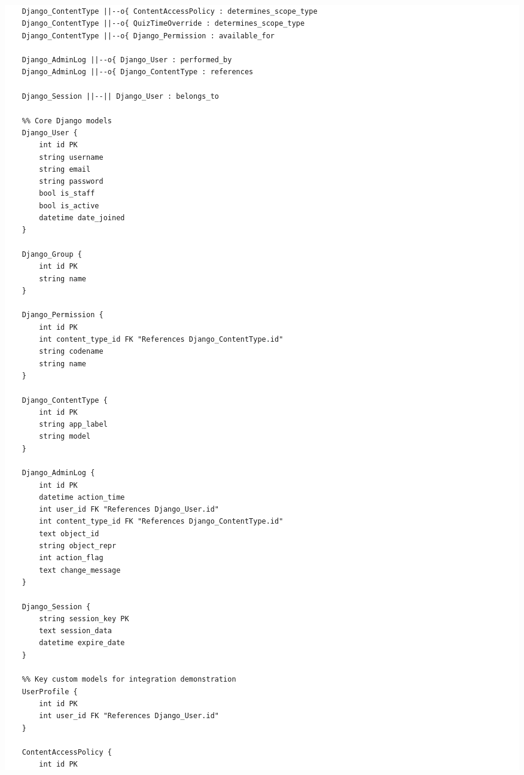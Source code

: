 ```mermaid
    Django_ContentType ||--o{ ContentAccessPolicy : determines_scope_type
    Django_ContentType ||--o{ QuizTimeOverride : determines_scope_type
    Django_ContentType ||--o{ Django_Permission : available_for
    
    Django_AdminLog ||--o{ Django_User : performed_by
    Django_AdminLog ||--o{ Django_ContentType : references

    Django_Session ||--|| Django_User : belongs_to
    
    %% Core Django models
    Django_User {
        int id PK
        string username
        string email
        string password
        bool is_staff
        bool is_active
        datetime date_joined
    }
    
    Django_Group {
        int id PK
        string name
    }
    
    Django_Permission {
        int id PK
        int content_type_id FK "References Django_ContentType.id"
        string codename
        string name
    }
    
    Django_ContentType {
        int id PK
        string app_label
        string model
    }
    
    Django_AdminLog {
        int id PK
        datetime action_time
        int user_id FK "References Django_User.id"
        int content_type_id FK "References Django_ContentType.id"
        text object_id
        string object_repr
        int action_flag
        text change_message
    }
    
    Django_Session {
        string session_key PK
        text session_data
        datetime expire_date
    }

    %% Key custom models for integration demonstration
    UserProfile {
        int id PK
        int user_id FK "References Django_User.id"
    }
    
    ContentAccessPolicy {
        int id PK
```